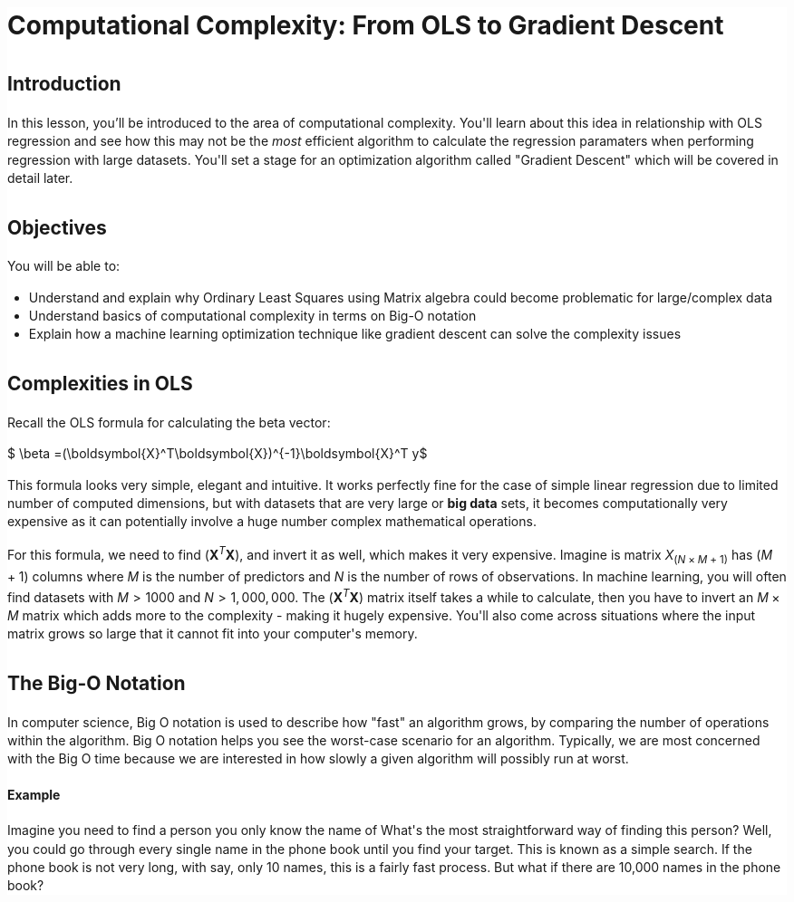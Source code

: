 
# Computational Complexity: From OLS to Gradient Descent

## Introduction

In this lesson, you’ll be introduced to the area of computational complexity. You'll learn about this idea in relationship with OLS regression and see how this may not be the _most_ efficient algorithm to calculate the regression paramaters when performing regression with large datasets. You'll set a stage for an optimization algorithm called "Gradient Descent" which will be covered in detail later. 

## Objectives

You will be able to:

* Understand and explain why Ordinary Least Squares using Matrix algebra could become problematic for large/complex data
* Understand basics of computational complexity in terms on Big-O notation
* Explain how a machine learning optimization technique like gradient descent can solve the complexity issues 

## Complexities in OLS

Recall the OLS formula for calculating the beta vector:

$ \beta =(\boldsymbol{X}^T\boldsymbol{X})^{-1}\boldsymbol{X}^T y$


This formula looks very simple, elegant and intuitive. It works perfectly fine for the case of simple linear regression due to limited number of computed dimensions, but with datasets that are very large or **big data** sets, it becomes computationally very expensive as it can potentially involve a huge number complex mathematical operations. 

For this formula, we need to find $(\boldsymbol{X}^T\boldsymbol{X})$, and invert it as well, which makes it very expensive. Imagine is matrix $X_{(N \times M+1)}$ has $(M+1)$ columns where $M$ is the number of predictors and $N$ is the number of rows of observations. In machine learning, you will often find datasets with $M >1000$ and $N > 1,000,000$. The $(\boldsymbol{X}^T\boldsymbol{X})$ matrix itself takes a while to calculate, then you have to invert an $M×M$ matrix which adds more to the complexity - making it hugely expensive. You'll also come across situations where the input matrix grows so large that it cannot fit into your computer's memory. 

## The Big-O Notation

In computer science, Big O notation is used to describe how "fast" an algorithm grows, by comparing the number of operations within the algorithm. Big O notation helps you see the worst-case scenario for an algorithm. Typically, we are most concerned with the Big O time because we are interested in how slowly a given algorithm will possibly run at worst.

#### Example
Imagine you need to find a person you only know the name of What's the most straightforward way of finding this person? Well, you could go through every single name in the phone book until you find your target. This is known as a simple search. If the phone book is not very long, with say, only 10 names, this is a fairly fast process. But what if there are 10,000 names in the phone book?

